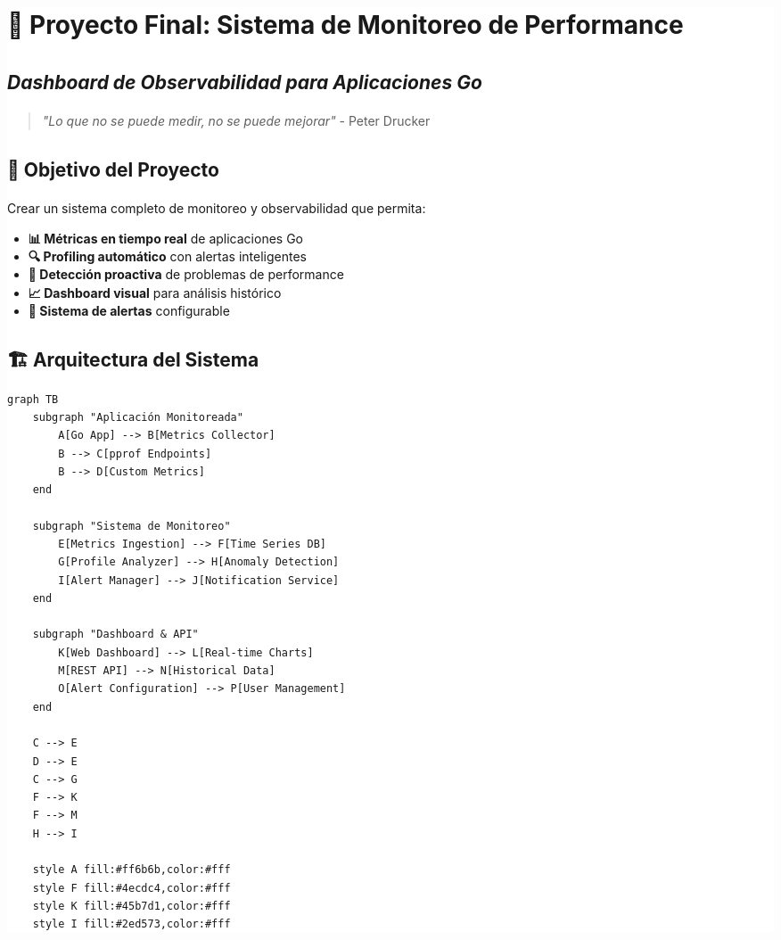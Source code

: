 # 🚀 Proyecto Final: Sistema de Monitoreo de Performance
## *Dashboard de Observabilidad para Aplicaciones Go*

> *"Lo que no se puede medir, no se puede mejorar"* - Peter Drucker

## 🎯 Objetivo del Proyecto

Crear un sistema completo de monitoreo y observabilidad que permita:
- **📊 Métricas en tiempo real** de aplicaciones Go
- **🔍 Profiling automático** con alertas inteligentes  
- **🐛 Detección proactiva** de problemas de performance
- **📈 Dashboard visual** para análisis histórico
- **🚨 Sistema de alertas** configurable

## 🏗️ Arquitectura del Sistema

```mermaid
graph TB
    subgraph "Aplicación Monitoreada"
        A[Go App] --> B[Metrics Collector]
        B --> C[pprof Endpoints]
        B --> D[Custom Metrics]
    end
    
    subgraph "Sistema de Monitoreo"
        E[Metrics Ingestion] --> F[Time Series DB]
        G[Profile Analyzer] --> H[Anomaly Detection]
        I[Alert Manager] --> J[Notification Service]
    end
    
    subgraph "Dashboard & API"
        K[Web Dashboard] --> L[Real-time Charts]
        M[REST API] --> N[Historical Data]
        O[Alert Configuration] --> P[User Management]
    end
    
    C --> E
    D --> E
    C --> G
    F --> K
    F --> M
    H --> I
    
    style A fill:#ff6b6b,color:#fff
    style F fill:#4ecdc4,color:#fff
    style K fill:#45b7d1,color:#fff
    style I fill:#2ed573,color:#fff
```
